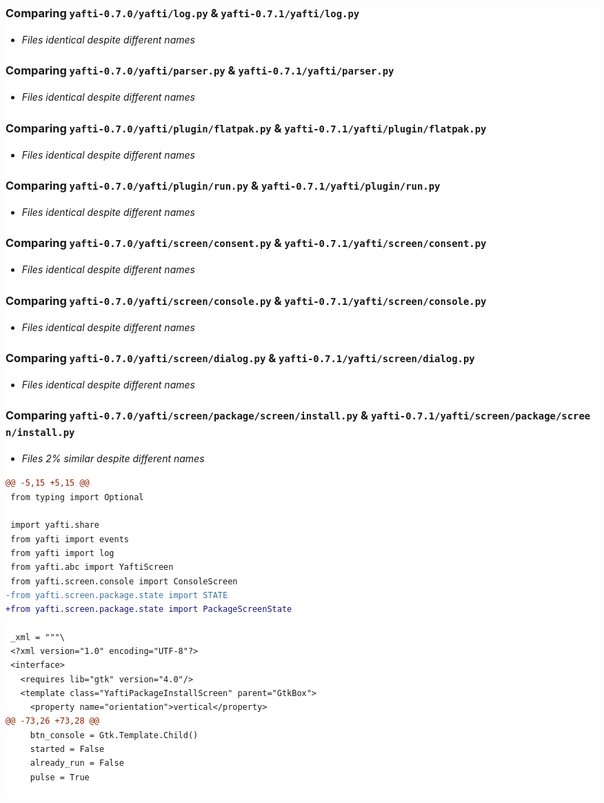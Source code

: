 ### Comparing `yafti-0.7.0/yafti/log.py` & `yafti-0.7.1/yafti/log.py`

 * *Files identical despite different names*

### Comparing `yafti-0.7.0/yafti/parser.py` & `yafti-0.7.1/yafti/parser.py`

 * *Files identical despite different names*

### Comparing `yafti-0.7.0/yafti/plugin/flatpak.py` & `yafti-0.7.1/yafti/plugin/flatpak.py`

 * *Files identical despite different names*

### Comparing `yafti-0.7.0/yafti/plugin/run.py` & `yafti-0.7.1/yafti/plugin/run.py`

 * *Files identical despite different names*

### Comparing `yafti-0.7.0/yafti/screen/consent.py` & `yafti-0.7.1/yafti/screen/consent.py`

 * *Files identical despite different names*

### Comparing `yafti-0.7.0/yafti/screen/console.py` & `yafti-0.7.1/yafti/screen/console.py`

 * *Files identical despite different names*

### Comparing `yafti-0.7.0/yafti/screen/dialog.py` & `yafti-0.7.1/yafti/screen/dialog.py`

 * *Files identical despite different names*

### Comparing `yafti-0.7.0/yafti/screen/package/screen/install.py` & `yafti-0.7.1/yafti/screen/package/screen/install.py`

 * *Files 2% similar despite different names*

```diff
@@ -5,15 +5,15 @@
 from typing import Optional
 
 import yafti.share
 from yafti import events
 from yafti import log
 from yafti.abc import YaftiScreen
 from yafti.screen.console import ConsoleScreen
-from yafti.screen.package.state import STATE
+from yafti.screen.package.state import PackageScreenState
 
 _xml = """\
 <?xml version="1.0" encoding="UTF-8"?>
 <interface>
   <requires lib="gtk" version="4.0"/>
   <template class="YaftiPackageInstallScreen" parent="GtkBox">
     <property name="orientation">vertical</property>
@@ -73,26 +73,28 @@
     btn_console = Gtk.Template.Child()
     started = False
     already_run = False
     pulse = True
 
```
